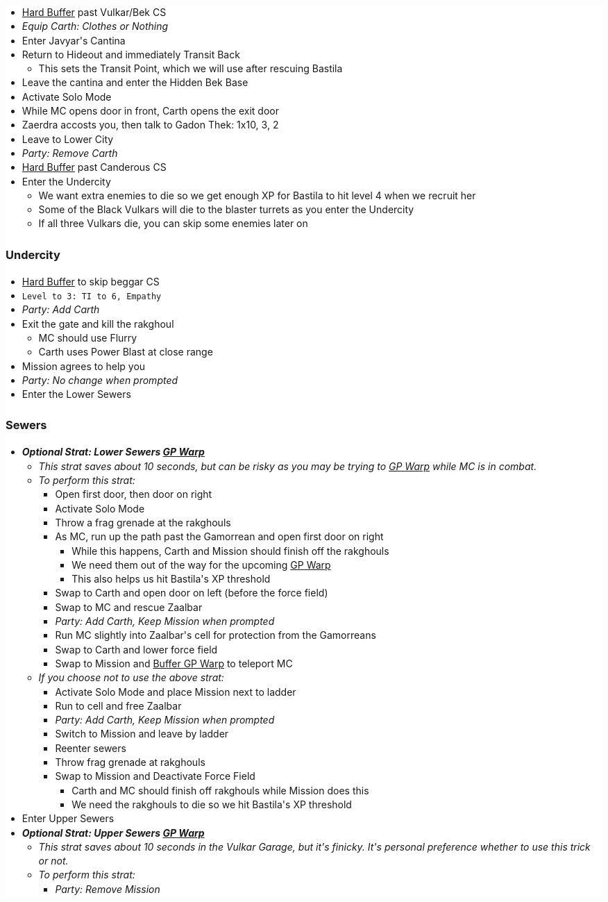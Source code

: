 - [Hard Buffer](<../Techniques/Save Buffering#hard-buffers>) past Vulkar/Bek CS
- *Equip Carth: Clothes or Nothing*
- Enter Javyar's Cantina
- Return to Hideout and immediately Transit Back
  - This sets the Transit Point, which we will use after rescuing Bastila
- Leave the cantina and enter the Hidden Bek Base
- Activate Solo Mode
- While MC opens door in front, Carth opens the exit door
- Zaerdra accosts you, then talk to Gadon Thek: 1x10, 3, 2
- Leave to Lower City
- *Party: Remove Carth*
- [Hard Buffer](<../Techniques/Save Buffering#hard-buffers>) past Canderous CS
- Enter the Undercity
  - We want extra enemies to die so we get enough XP for Bastila to hit level 4 when we recruit her
  - Some of the Black Vulkars will die to the blaster turrets as you enter the Undercity
  - If all three Vulkars die, you can skip some enemies later on

### Undercity

- [Hard Buffer](<../Techniques/Save Buffering#hard-buffers>) to skip beggar CS
- `Level to 3: TI to 6, Empathy`
- *Party: Add Carth*
- Exit the gate and kill the rakghoul
  - MC should use Flurry
  - Carth uses Power Blast at close range
- Mission agrees to help you
- *Party: No change when prompted*
- Enter the Lower Sewers

### Sewers

- ***Optional Strat: Lower Sewers [GP Warp](<../Techniques/GP Warp#buffered-gp-warps>)***
  - *This strat saves about 10 seconds, but can be risky as you may be trying to [GP Warp](<../Techniques/GP Warp#buffered-gp-warps>) while MC is in combat.*
  - *To perform this strat:*
    - Open first door, then door on right
    - Activate Solo Mode
    - Throw a frag grenade at the rakghouls
    - As MC, run up the path past the Gamorrean and open first door on right
      - While this happens, Carth and Mission should finish off the rakghouls
      - We need them out of the way for the upcoming [GP Warp](<../Techniques/GP Warp#buffered-gp-warps>)
      - This also helps us hit Bastila's XP threshold
    - Swap to Carth and open door on left (before the force field)
    - Swap to MC and rescue Zaalbar
    - *Party: Add Carth, Keep Mission when prompted*
    - Run MC slightly into Zaalbar's cell for protection from the Gamorreans
    - Swap to Carth and lower force field
    - Swap to Mission and [Buffer GP Warp](<../Techniques/GP Warp#buffered-gp-warps>) to teleport MC
  - *If you choose not to use the above strat:*
    - Activate Solo Mode and place Mission next to ladder
    - Run to cell and free Zaalbar
    - *Party: Add Carth, Keep Mission when prompted*
    - Switch to Mission and leave by ladder
    - Reenter sewers
    - Throw frag grenade at rakghouls
    - Swap to Mission and Deactivate Force Field
      - Carth and MC should finish off rakghouls while Mission does this
      - We need the rakghouls to die so we hit Bastila's XP threshold
- Enter Upper Sewers
- ***Optional Strat: Upper Sewers [GP Warp](<../Techniques/GP Warp#buffered-gp-warps>)***
  - *This strat saves about 10 seconds in the Vulkar Garage, but it's finicky.  It's personal preference whether to use this trick or not.*
  - *To perform this strat:*
    - *Party: Remove Mission*